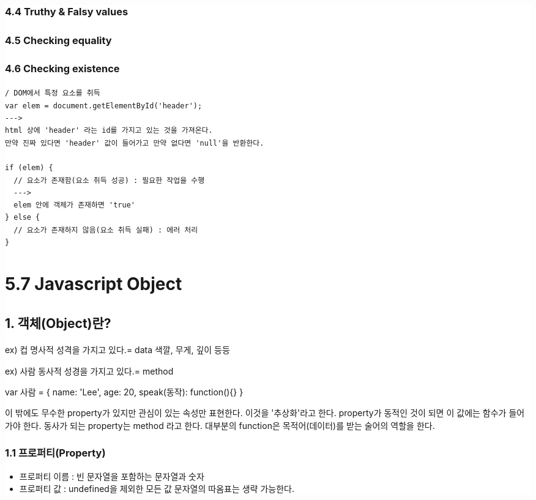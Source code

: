

### 4.4 Truthy & Falsy values

### 4.5 Checking equality

### 4.6 Checking existence


    / DOM에서 특정 요소를 취득
    var elem = document.getElementById('header');
    --->
    html 상에 'header' 라는 id를 가지고 있는 것을 가져온다. 
    만약 진짜 있다면 'header' 값이 들어가고 만약 없다면 'null'을 반환한다.
    
    if (elem) {
      // 요소가 존재함(요소 취득 성공) : 필요한 작업을 수행
      --->
      elem 안에 객체가 존재하면 'true'
    } else {
      // 요소가 존재하지 않음(요소 취득 실패) : 에러 처리
    }

# 5.7 Javascript Object

## 1. 객체(Object)란?

ex)
컵
명사적 성격을 가지고 있다.= data
색깔, 무게, 깊이 등등 

ex)
사람
동사적 성경을 가지고 있다.= method


var 사람 = { 
	name: 'Lee',
    age: 20,
    speak(동작): function(){} 
}


이 밖에도 무수한 property가 있지만 관심이 있는 속성만 표현한다. 이것을 '추상화'라고 한다. property가 동적인 것이 되면 이 값에는 함수가 들어가야 한다. 동사가 되는 property는 method 라고 한다. 
대부분의 function은 목적어(데이터)를 받는 술어의 역할을 한다. 

### 1.1 프로퍼티(Property)

- 프로퍼티 이름 : 빈 문자열을 포함하는 문자열과 숫자
- 프로퍼티 값 : undefined을 제외한 모든 값
문자열의 따옴표는 생략 가능한다. 
